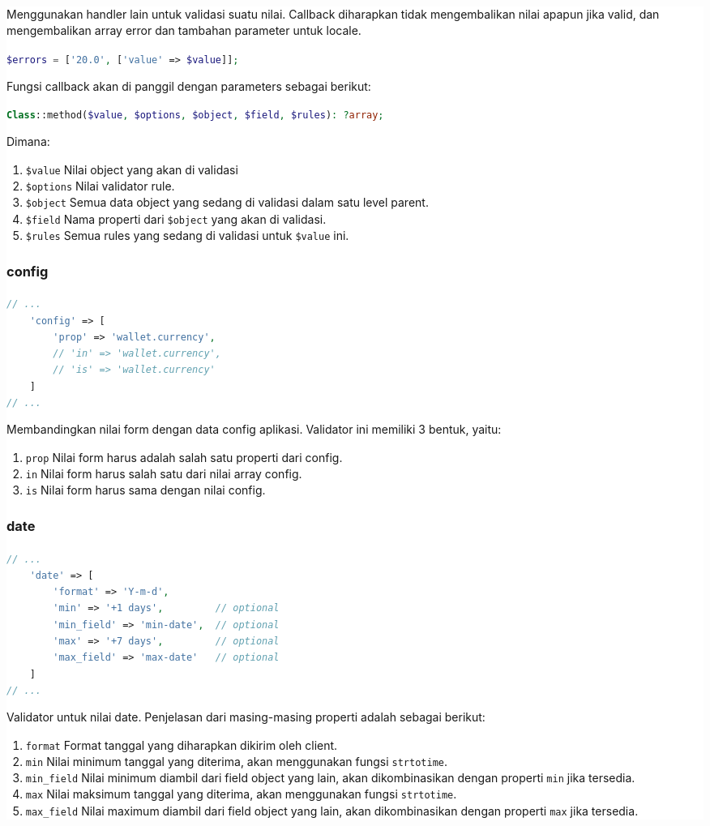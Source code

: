 Menggunakan handler lain untuk validasi suatu nilai. Callback diharapkan
tidak mengembalikan nilai apapun jika valid, dan mengembalikan array error dan
tambahan parameter untuk locale.

```php
$errors = ['20.0', ['value' => $value]];
```

Fungsi callback akan di panggil dengan parameters sebagai berikut:

```php
Class::method($value, $options, $object, $field, $rules): ?array;
```

Dimana:

1. `$value` Nilai object yang akan di validasi
1. `$options` Nilai validator rule.
1. `$object` Semua data object yang sedang di validasi dalam satu level parent.
1. `$field` Nama properti dari `$object` yang akan di validasi.
1. `$rules` Semua rules yang sedang di validasi untuk `$value` ini.

### config

```php
// ...
    'config' => [
        'prop' => 'wallet.currency',
        // 'in' => 'wallet.currency',
        // 'is' => 'wallet.currency'
    ]
// ...
```

Membandingkan nilai form dengan data config aplikasi. Validator ini memiliki 3 bentuk, yaitu:

1. `prop` Nilai form harus adalah salah satu properti dari config.
1. `in` Nilai form harus salah satu dari nilai array config.
1. `is` Nilai form harus sama dengan nilai config.

### date

```php
// ...
    'date' => [
        'format' => 'Y-m-d',
        'min' => '+1 days',         // optional
        'min_field' => 'min-date',  // optional
        'max' => '+7 days',         // optional
        'max_field' => 'max-date'   // optional
    ]
// ...
```

Validator untuk nilai date. Penjelasan dari masing-masing properti adalah sebagai berikut:

1. `format` Format tanggal yang diharapkan dikirim oleh client.
1. `min` Nilai minimum tanggal yang diterima, akan menggunakan fungsi `strtotime`.
1. `min_field` Nilai minimum diambil dari field object yang lain, akan dikombinasikan dengan
   properti `min` jika tersedia.
1. `max` Nilai maksimum tanggal yang diterima, akan menggunakan fungsi `strtotime`.
1. `max_field` Nilai maximum diambil dari field object yang lain, akan dikombinasikan dengan
   properti `max` jika tersedia.
